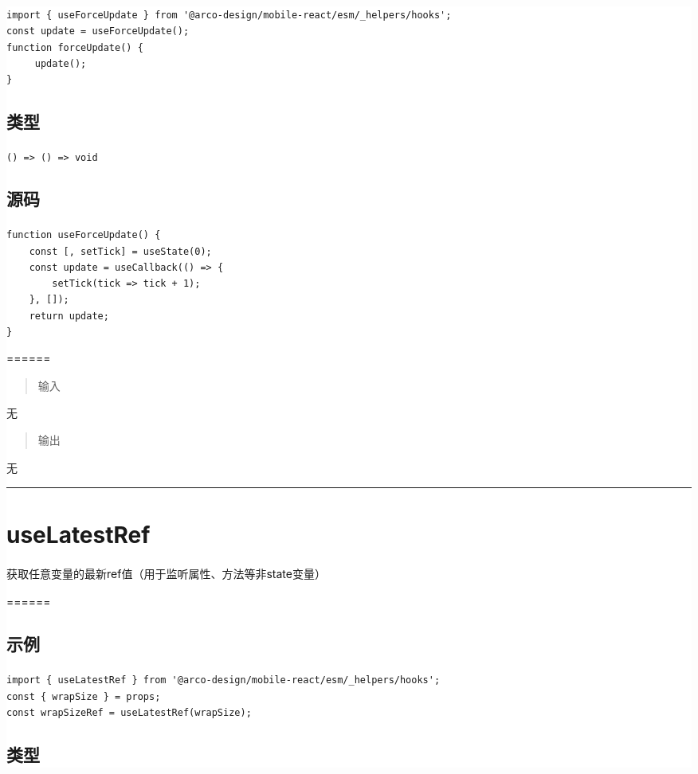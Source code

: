 ```
import { useForceUpdate } from '@arco-design/mobile-react/esm/_helpers/hooks';
const update = useForceUpdate();
function forceUpdate() {
     update();
}
```

## 类型

```
() => () => void
```

## 源码

```
function useForceUpdate() {
    const [, setTick] = useState(0);
    const update = useCallback(() => {
        setTick(tick => tick + 1);
    }, []);
    return update;
}
```

======

> 输入

无

> 输出

无

------

# useLatestRef

获取任意变量的最新ref值（用于监听属性、方法等非state变量）

======

## 示例

```
import { useLatestRef } from '@arco-design/mobile-react/esm/_helpers/hooks';
const { wrapSize } = props;
const wrapSizeRef = useLatestRef(wrapSize);
```

## 类型

